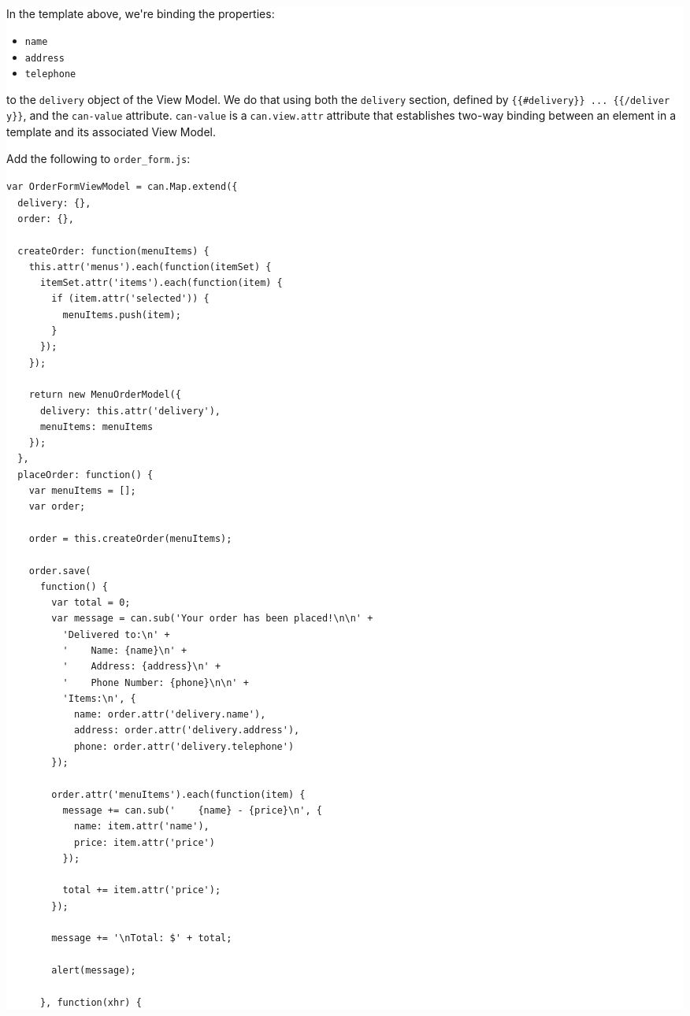 In the template above, we're binding the properties:

- `name`
- `address`
- `telephone`

to the `delivery` object of the View Model. We do that using both the `delivery`
section, defined by `{{#delivery}} ... {{/delivery}}`, and the `can-value`
attribute. `can-value` is a `can.view.attr` attribute that establishes two-way
binding between an element in a template and its associated View Model.

Add the following to `order_form.js`:

```
var OrderFormViewModel = can.Map.extend({
  delivery: {},
  order: {},

  createOrder: function(menuItems) {
    this.attr('menus').each(function(itemSet) {
      itemSet.attr('items').each(function(item) {
        if (item.attr('selected')) {
          menuItems.push(item);
        }
      });
    });

    return new MenuOrderModel({
      delivery: this.attr('delivery'),
      menuItems: menuItems
    });
  },
  placeOrder: function() {
    var menuItems = [];
    var order;

    order = this.createOrder(menuItems);

    order.save(
      function() {
        var total = 0;
        var message = can.sub('Your order has been placed!\n\n' +
          'Delivered to:\n' +
          '    Name: {name}\n' +
          '    Address: {address}\n' +
          '    Phone Number: {phone}\n\n' +
          'Items:\n', {
            name: order.attr('delivery.name'),
            address: order.attr('delivery.address'),
            phone: order.attr('delivery.telephone')
        });

        order.attr('menuItems').each(function(item) {
          message += can.sub('    {name} - {price}\n', {
            name: item.attr('name'),
            price: item.attr('price')
          });

          total += item.attr('price');
        });

        message += '\nTotal: $' + total;

        alert(message);

      }, function(xhr) {
```